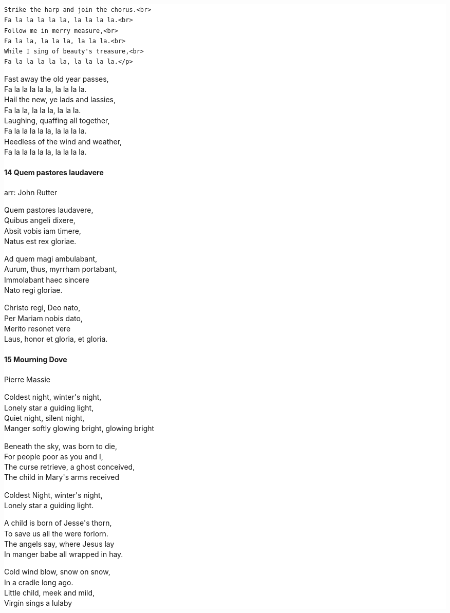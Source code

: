     Strike the harp and join the chorus.<br>
    Fa la la la la la, la la la la.<br>
    Follow me in merry measure,<br>
    Fa la la, la la la, la la la.<br>
    While I sing of beauty's treasure,<br>
    Fa la la la la la, la la la la.</p>
<p>
    Fast away the old year passes,<br>
    Fa la la la la la, la la la la.<br>
    Hail the new, ye lads and lassies,<br>
    Fa la la, la la la, la la la.<br>
    Laughing, quaffing all together,<br>
    Fa la la la la la, la la la la.<br>
    Heedless of the wind and weather,<br>
    Fa la la la la la, la la la la.</p>
</div>
<h4>14 <a name="14">Quem pastores laudavere</a></h4>
<p>
arr: John Rutter</p>
<div class="lyric-text">
<p>
    Quem pastores laudavere,<br>
    Quibus angeli dixere,<br>
    Absit vobis iam timere,<br>
    Natus est rex gloriae.</p>
<p>
    Ad quem magi ambulabant,<br>
    Aurum, thus, myrrham portabant,<br>
    Immolabant haec sincere<br>
    Nato regi gloriae.</p>
<p>
    Christo regi, Deo nato,<br>
    Per Mariam nobis dato,<br>
    Merito resonet vere<br>
    Laus, honor et gloria, et gloria.</p>
</div>
<h4>15 <a name="15">Mourning Dove</a></h4>
<p>
Pierre Massie</p>
<div class="lyric-text">
<p>
    Coldest night, winter's night,<br>
    Lonely star a guiding light,<br>
    Quiet night, silent night,<br>
    Manger softly glowing bright, glowing bright</p>
<p>
    Beneath the sky, was born to die,<br>
    For people poor as you and I,<br>
    The curse retrieve, a ghost conceived,<br>
    The child in Mary's arms received</p>
<p>
    Coldest Night, winter's night,<br>
    Lonely star a guiding light.</p>
<p>
    A child is born of Jesse's thorn,<br>
    To save us all the were forlorn.<br>
    The angels say, where Jesus lay<br>
    In manger babe all wrapped in hay.</p>
<p>
    Cold wind blow, snow on snow,<br>
    In a cradle long ago.<br>
    Little child, meek and mild,<br>
    Virgin sings a lulaby</p>
<p>